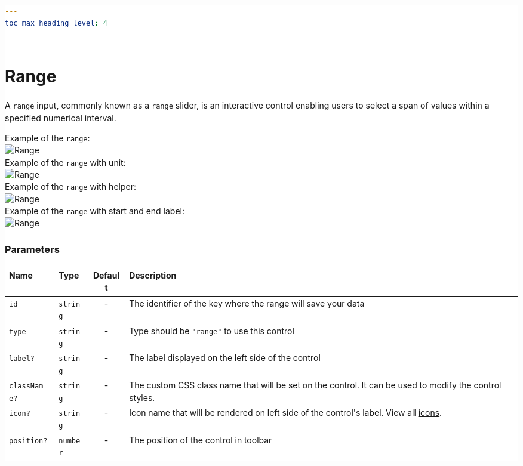 ```yaml
---
toc_max_heading_level: 4
---
```


# Range

A `range` input, commonly known as a `range` slider, is an interactive control enabling users to select a span of values within a specified numerical interval.

Example of the `range`:<br/>
![Range](/img/unit-controls/range.png)<br/>
Example of the `range` with unit:<br/>
![Range](/img/unit-controls/rangeUnit.png)<br/>
Example of the `range` with helper:<br/>
![Range](/img/unit-controls/rangeHelp.png)<br/>
Example of the `range` with start and end label:<br/>
![Range](/img/unit-controls/rangeLabel.png)<br/>

### Parameters

| Name                 | Type                                                                                                                                                                                       |   Default    | Description                                                                                                                                                                                                                                                                                                                                                                                                                     |
|:---------------------| :----------------------------------------------------------------------------------------------------------------------------------------------------------------------------------------- |:------------:|:--------------------------------------------------------------------------------------------------------------------------------------------------------------------------------------------------------------------------------------------------------------------------------------------------------------------------------------------------------------------------------------------------------------------------------|
| `id`                 | `string`                                                                                                                                                                                   |      -       | The identifier of the key where the range will save your data                                                                                                                                                                                                                                                                                                                                                                   |
| `type`               | `string`                                                                                                                                                                                   |      -       | Type should be `"range"` to use this control                                                                                                                                                                                                                                                                                                                                                                                    |
| `label?`             | `string`                                                                                                                                                                                   |      -       | The label displayed on the left side of the control                                                                                                                                                                                                                                                                                                                                                                             |
| `className?`         | `string`                                                                                                                                                                                   |      -       | The custom CSS class name that will be set on the control. It can be used to modify the control styles.                                                                                                                                                                                                                                                                                                                         |
| `icon?`              | `string`                                                                                                                                                                                   |      -       | Icon name that will be rendered on left side of the control's label. View all [icons](../../icons/).                                                                                                                                                                                                                                                                                                                            |
| `position?`          | `number`                                                                                                                                                                                   |      -       | The position of the control in toolbar                                                                                                                                                                                                                                                                                                                                                                                          |